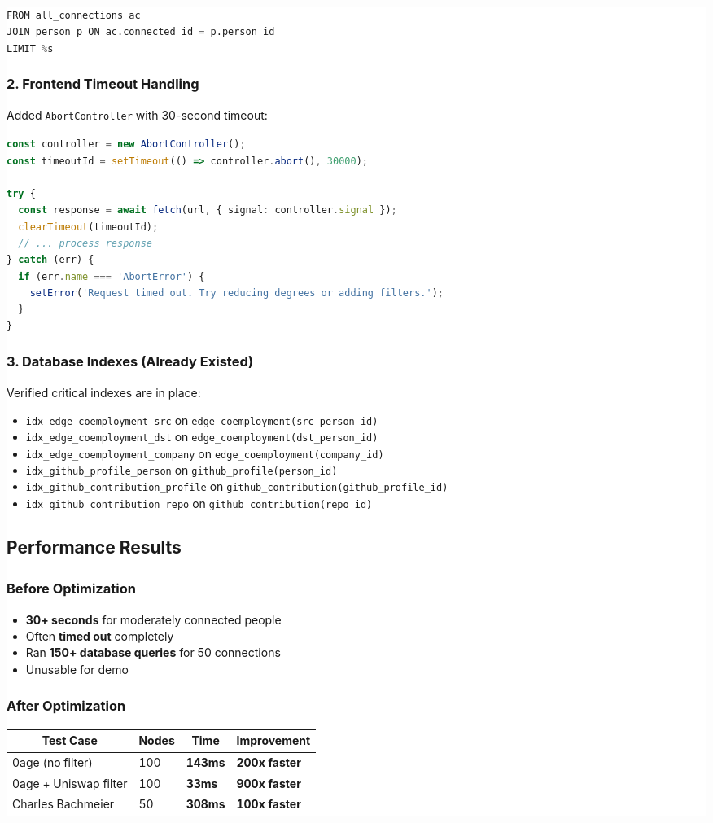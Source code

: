 ```python
FROM all_connections ac
JOIN person p ON ac.connected_id = p.person_id
LIMIT %s
```

### 2. Frontend Timeout Handling

Added `AbortController` with 30-second timeout:

```typescript
const controller = new AbortController();
const timeoutId = setTimeout(() => controller.abort(), 30000);

try {
  const response = await fetch(url, { signal: controller.signal });
  clearTimeout(timeoutId);
  // ... process response
} catch (err) {
  if (err.name === 'AbortError') {
    setError('Request timed out. Try reducing degrees or adding filters.');
  }
}
```

### 3. Database Indexes (Already Existed)

Verified critical indexes are in place:
- `idx_edge_coemployment_src` on `edge_coemployment(src_person_id)`
- `idx_edge_coemployment_dst` on `edge_coemployment(dst_person_id)`  
- `idx_edge_coemployment_company` on `edge_coemployment(company_id)`
- `idx_github_profile_person` on `github_profile(person_id)`
- `idx_github_contribution_profile` on `github_contribution(github_profile_id)`
- `idx_github_contribution_repo` on `github_contribution(repo_id)`

## Performance Results

### Before Optimization
- **30+ seconds** for moderately connected people
- Often **timed out** completely
- Ran **150+ database queries** for 50 connections
- Unusable for demo

### After Optimization
| Test Case | Nodes | Time | Improvement |
|-----------|-------|------|-------------|
| 0age (no filter) | 100 | **143ms** | **200x faster** |
| 0age + Uniswap filter | 100 | **33ms** | **900x faster** |
| Charles Bachmeier | 50 | **308ms** | **100x faster** |
